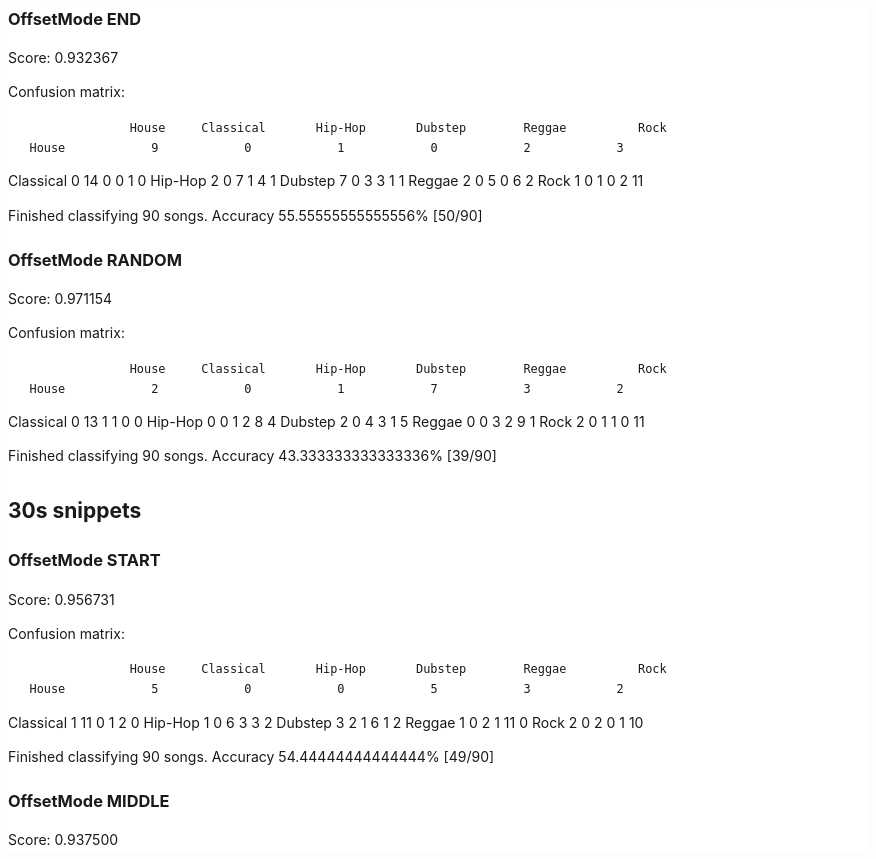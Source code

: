 ### OffsetMode END
Score: 0.932367

Confusion matrix:

                     House     Classical       Hip-Hop       Dubstep        Reggae          Rock
       House            9            0            1            0            2            3
   Classical            0           14            0            0            1            0
     Hip-Hop            2            0            7            1            4            1
     Dubstep            7            0            3            3            1            1
      Reggae            2            0            5            0            6            2
        Rock            1            0            1            0            2           11


Finished classifying 90 songs.
Accuracy 55.55555555555556% [50/90]

### OffsetMode RANDOM
Score: 0.971154

Confusion matrix:

                     House     Classical       Hip-Hop       Dubstep        Reggae          Rock
       House            2            0            1            7            3            2
   Classical            0           13            1            1            0            0
     Hip-Hop            0            0            1            2            8            4
     Dubstep            2            0            4            3            1            5
      Reggae            0            0            3            2            9            1
        Rock            2            0            1            1            0           11


Finished classifying 90 songs.
Accuracy 43.333333333333336% [39/90]

## 30s snippets
### OffsetMode START
Score: 0.956731

Confusion matrix:

                     House     Classical       Hip-Hop       Dubstep        Reggae          Rock
       House            5            0            0            5            3            2
   Classical            1           11            0            1            2            0
     Hip-Hop            1            0            6            3            3            2
     Dubstep            3            2            1            6            1            2
      Reggae            1            0            2            1           11            0
        Rock            2            0            2            0            1           10


Finished classifying 90 songs.
Accuracy 54.44444444444444% [49/90]

### OffsetMode MIDDLE
Score: 0.937500
